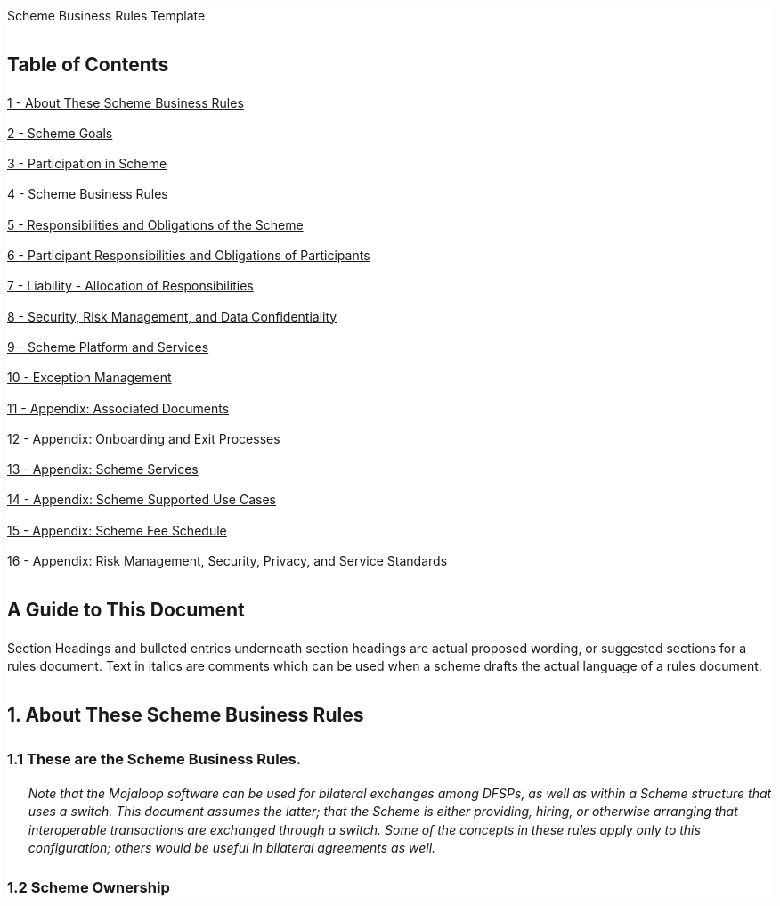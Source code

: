 Scheme Business Rules Template

## **Table of Contents**

[1 - About These Scheme Business Rules](#1.-about-these-scheme-business-rules)

[2 - Scheme Goals](#2.-scheme-goals)

[3 - Participation in Scheme](#3.-participation-in-scheme)

[4 - Scheme Business Rules](#4.-scheme-business-rules)

[5 - Responsibilities and Obligations of the Scheme](#5.-responsibilities-and-obligations-of-the-scheme)

[6 - Participant Responsibilities and Obligations of Participants](#6.-participant-responsibilities-and-obligations-of-participants)

[7 - Liability - Allocation of Responsibilities](#7.-liability---allocation-of-responsibilities)

[8 - Security, Risk Management, and Data Confidentiality](#8.-security-risk-management-and-data-confidentiality)

[9 - Scheme Platform and Services](#9.-scheme-platform-and-services)

[10 - Exception Management](#10.-exception-management)

[11 - Appendix: Associated Documents](#11.-appendix:-associated-documents)

[12 - Appendix: Onboarding and Exit Processes](#12.-appendix:-onboarding-and-exit-processes)

[13 - Appendix: Scheme Services](#13.-appendix:-scheme-services)

[14 - Appendix: Scheme Supported Use Cases](#14.-appendix:-scheme-supported-use-cases)

[15 - Appendix: Scheme Fee Schedule](#15.-appendix:-scheme-fee-schedule)

[16 - Appendix: Risk Management, Security, Privacy, and Service Standards](#16.-appendix:-risk-management-security-privacy-and-service-standards)

## **A Guide to This Document**

Section Headings and bulleted entries underneath section headings are actual proposed wording, or suggested sections for a rules document. Text in italics are comments which can be used when a scheme drafts the actual language of a rules document.

## 1. About These Scheme Business Rules

### 1.1 These are the Scheme Business Rules. 

<ul><i>Note that the Mojaloop software can be used for bilateral exchanges among DFSPs, as well as within a Scheme structure that uses a switch. This document assumes the latter; that the Scheme is either providing, hiring, or otherwise arranging that interoperable transactions are exchanged through a switch. Some of the concepts in these rules apply only to this configuration; others would be useful in bilateral agreements as well.</i></ul>

### 1.2 Scheme Ownership 
